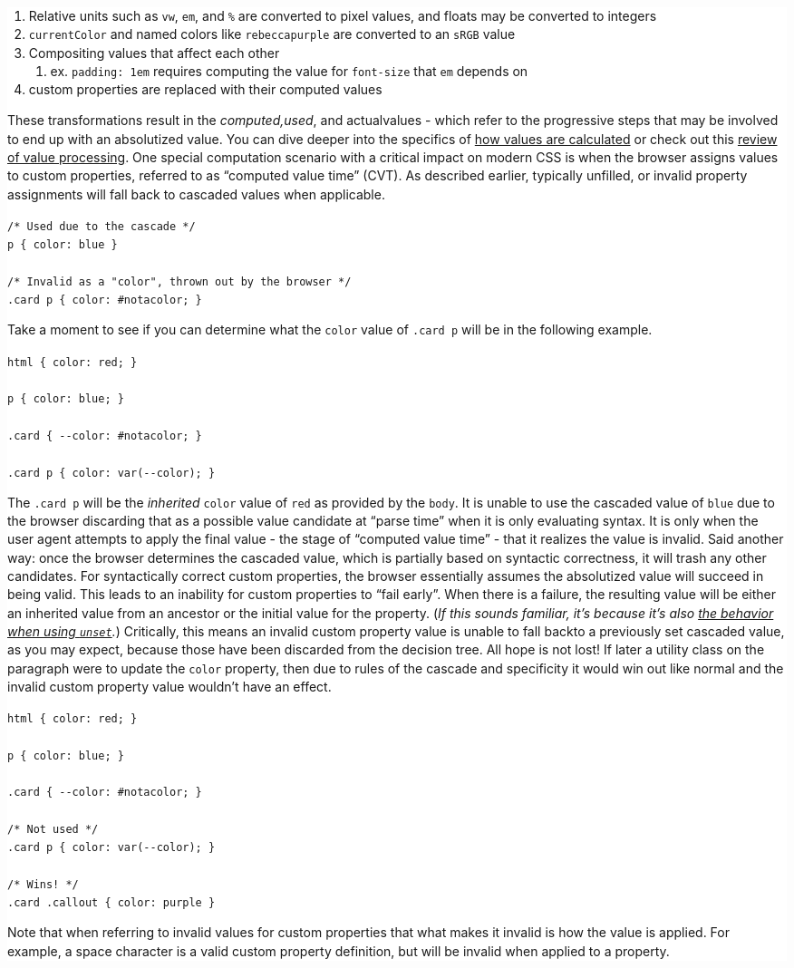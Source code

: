 1.  Relative units such as `vw`, `em`, and `%` are converted to pixel values, and floats may be converted to integers
2.  `currentColor` and named colors like `rebeccapurple` are converted to an `sRGB` value
3.  Compositing values that affect each other
    1.  ex. `padding: 1em` requires computing the value for `font-size` that `em` depends on
4.  custom properties are replaced with their computed values

These transformations result in the *computed,used*, and actualvalues - which refer to the progressive steps that may be involved to end up with an absolutized value. You can dive deeper into the specifics of [how values are calculated](https://www.w3.org/TR/css-cascade-4/#value-stages) or check out this [review of value processing](https://www.matuzo.at/blog/2023/100daysof-day82/).
One special computation scenario with a critical impact on modern CSS is when the browser assigns values to custom properties, referred to as “computed value time” (CVT).
As described earlier, typically unfilled, or invalid property assignments will fall back to cascaded values when applicable.
```
/* Used due to the cascade */
p { color: blue }

/* Invalid as a "color", thrown out by the browser */
.card p { color: #notacolor; }
```
Take a moment to see if you can determine what the `color` value of `.card p` will be in the following example.
```
html { color: red; }

p { color: blue; }

.card { --color: #notacolor; }

.card p { color: var(--color); }
```
The `.card p` will be the *inherited* `color` value of `red` as provided by the `body`. It is unable to use the cascaded value of `blue` due to the browser discarding that as a possible value candidate at “parse time” when it is only evaluating syntax. It is only when the user agent attempts to apply the final value - the stage of “computed value time” - that it realizes the value is invalid.
Said another way: once the browser determines the cascaded value, which is partially based on syntactic correctness, it will trash any other candidates. For syntactically correct custom properties, the browser essentially assumes the absolutized value will succeed in being valid.
This leads to an inability for custom properties to “fail early”. When there is a failure, the resulting value will be either an inherited value from an ancestor or the initial value for the property. (*If this sounds familiar, it’s because it’s also [the behavior when using `unset`](https://developer.mozilla.org/en-US/docs/Web/CSS/unset).*)
Critically, this means an invalid custom property value is unable to fall backto a previously set cascaded value, as you may expect, because those have been discarded from the decision tree.
All hope is not lost! If later a utility class on the paragraph were to update the `color` property, then due to rules of the cascade and specificity it would win out like normal and the invalid custom property value wouldn’t have an effect.
```
html { color: red; }

p { color: blue; }

.card { --color: #notacolor; }

/* Not used */
.card p { color: var(--color); }

/* Wins! */
.card .callout { color: purple }
```
Note that when referring to invalid values for custom properties that what makes it invalid is how the value is applied. For example, a space character is a valid custom property definition, but will be invalid when applied to a property.